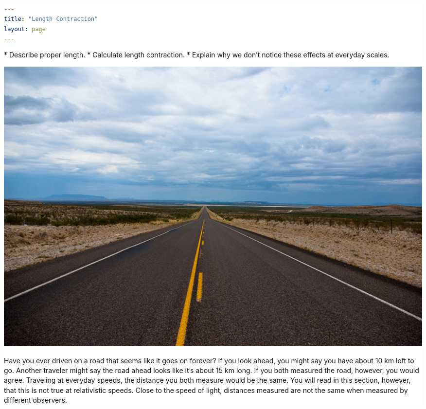 ```yaml
---
title: "Length Contraction"
layout: page
---
```


<div class="abstract" markdown="1">
* Describe proper length.
* Calculate length contraction.
* Explain why we don’t notice these effects at everyday scales.
</div>

![A long isolated double-lane road banked by barren land on both sides.](../resources/Figure_29_03_01a.jpg "People might describe distances differently, but at relativistic speeds, the distances really are different. (credit: Corey Leopold, Flickr)")


Have you ever driven on a road that seems like it goes on forever? If you look
ahead, you might say you have about 10 km left to go. Another traveler might say
the road ahead looks like it’s about 15 km long. If you both measured the road,
however, you would agree. Traveling at everyday speeds, the distance you both
measure would be the same. You will read in this section, however, that this is
not true at relativistic speeds. Close to the speed of light, distances measured
are not the same when measured by different observers.
